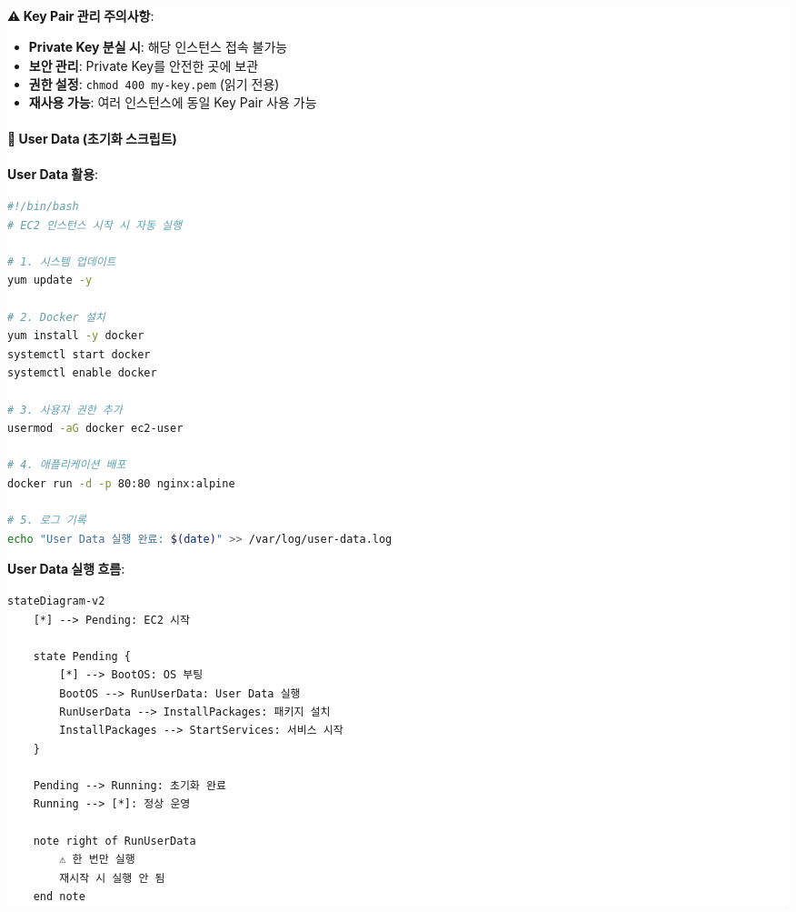 **⚠️ Key Pair 관리 주의사항**:
- **Private Key 분실 시**: 해당 인스턴스 접속 불가능
- **보안 관리**: Private Key를 안전한 곳에 보관
- **권한 설정**: `chmod 400 my-key.pem` (읽기 전용)
- **재사용 가능**: 여러 인스턴스에 동일 Key Pair 사용 가능

#### 🚀 User Data (초기화 스크립트)

**User Data 활용**:

```bash
#!/bin/bash
# EC2 인스턴스 시작 시 자동 실행

# 1. 시스템 업데이트
yum update -y

# 2. Docker 설치
yum install -y docker
systemctl start docker
systemctl enable docker

# 3. 사용자 권한 추가
usermod -aG docker ec2-user

# 4. 애플리케이션 배포
docker run -d -p 80:80 nginx:alpine

# 5. 로그 기록
echo "User Data 실행 완료: $(date)" >> /var/log/user-data.log
```

**User Data 실행 흐름**:

```mermaid
stateDiagram-v2
    [*] --> Pending: EC2 시작
    
    state Pending {
        [*] --> BootOS: OS 부팅
        BootOS --> RunUserData: User Data 실행
        RunUserData --> InstallPackages: 패키지 설치
        InstallPackages --> StartServices: 서비스 시작
    }
    
    Pending --> Running: 초기화 완료
    Running --> [*]: 정상 운영
    
    note right of RunUserData
        ⚠️ 한 번만 실행
        재시작 시 실행 안 됨
    end note
```

